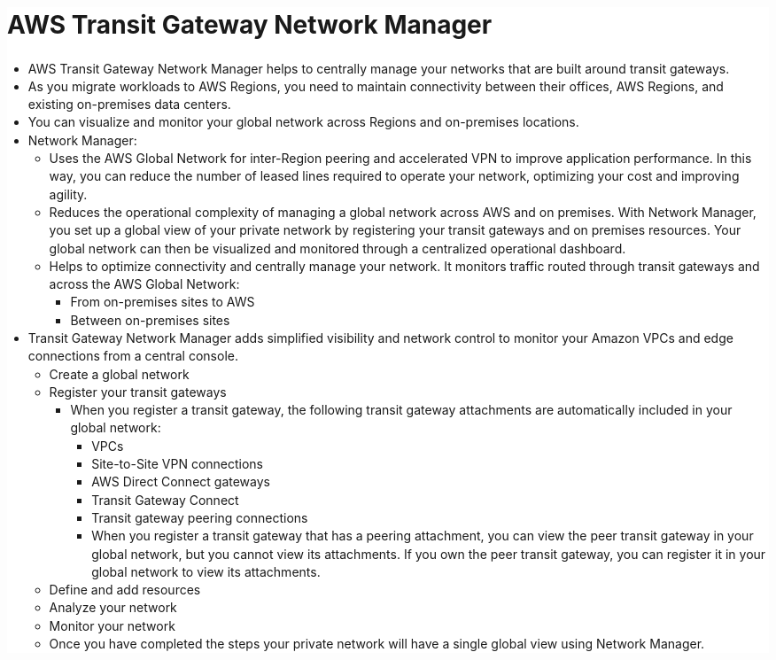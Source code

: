 # AWS Transit Gateway Network Manager
+ AWS Transit Gateway Network Manager helps to centrally manage your networks that are built around transit gateways.
+ As you migrate workloads to AWS Regions, you need to maintain connectivity between their offices, AWS Regions, and existing on-premises data centers.
+ You can visualize and monitor your global network across Regions and on-premises locations. 
+ Network Manager:
    + Uses the AWS Global Network for inter-Region peering and accelerated VPN to improve application performance.  In this way, you can reduce the number of leased lines required to operate your network, optimizing your cost and improving agility. 
    + Reduces the operational complexity of managing a global network across AWS and on premises. With Network Manager, you set up a global view of your private network by registering your transit gateways and on premises resources. Your global network can then be visualized and monitored through a centralized operational dashboard.
    + Helps to optimize connectivity and centrally manage your network. It monitors traffic routed through transit gateways and across the AWS Global Network:
        + From on-premises sites to AWS
        + Between on-premises sites
+ Transit Gateway Network Manager adds simplified visibility and network control to monitor your Amazon VPCs and edge connections from a central console.
    + Create a global network
    + Register your transit gateways
        + When you register a transit gateway, the following transit gateway attachments are automatically included in your global network:
            + VPCs
            + Site-to-Site VPN connections
            + AWS Direct Connect gateways
            + Transit Gateway Connect
            + Transit gateway peering connections
            + When you register a transit gateway that has a peering attachment, you can view the peer transit gateway in your global network, but you cannot view its attachments. If you own the peer transit gateway, you can register it in your global network to view its attachments.
    + Define and add resources
    + Analyze your network
    + Monitor your network
    + Once you have completed the steps your private network will have a single global view using Network Manager.